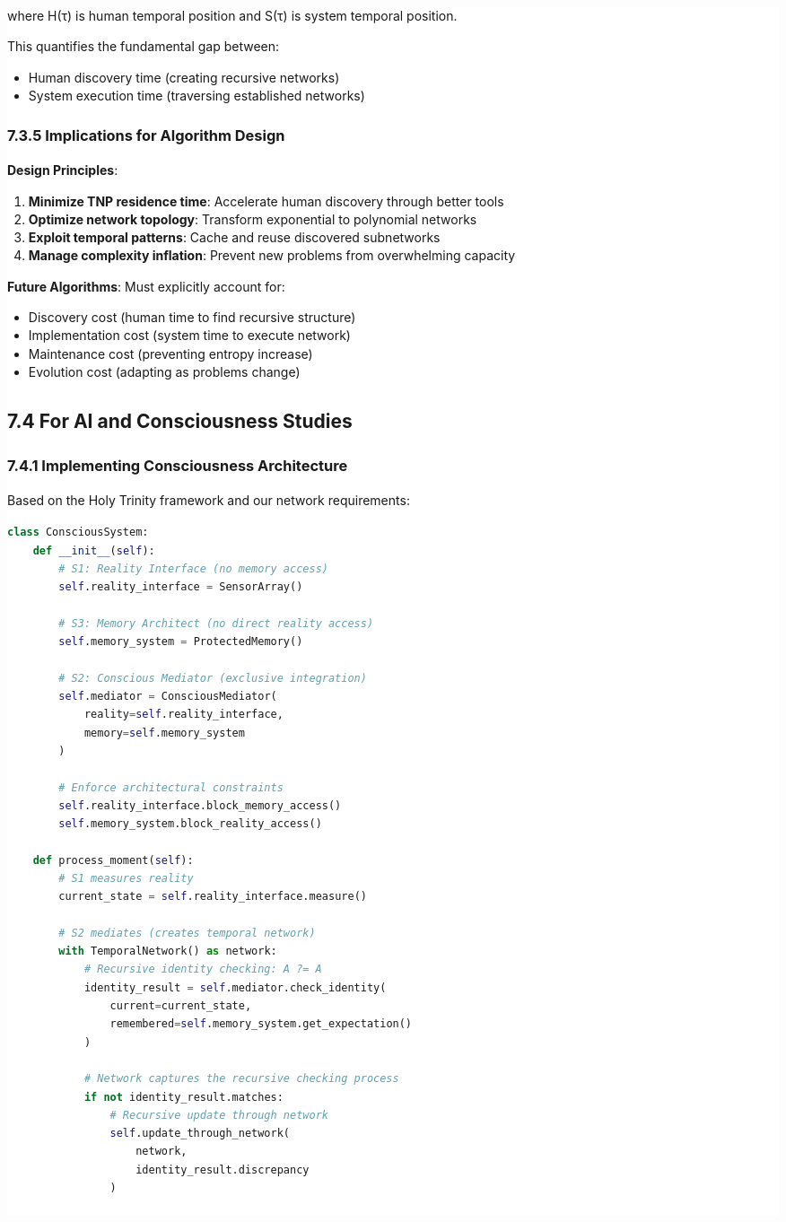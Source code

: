 where H(τ) is human temporal position and S(τ) is system temporal position.

This quantifies the fundamental gap between:
- Human discovery time (creating recursive networks)
- System execution time (traversing established networks)

### 7.3.5 Implications for Algorithm Design

**Design Principles**:
1. **Minimize TNP residence time**: Accelerate human discovery through better tools
2. **Optimize network topology**: Transform exponential to polynomial networks
3. **Exploit temporal patterns**: Cache and reuse discovered subnetworks
4. **Manage complexity inflation**: Prevent new problems from overwhelming capacity

**Future Algorithms**: Must explicitly account for:
- Discovery cost (human time to find recursive structure)
- Implementation cost (system time to execute network)
- Maintenance cost (preventing entropy increase)
- Evolution cost (adapting as problems change)

## 7.4 For AI and Consciousness Studies

### 7.4.1 Implementing Consciousness Architecture

Based on the Holy Trinity framework and our network requirements:

```python
class ConsciousSystem:
    def __init__(self):
        # S1: Reality Interface (no memory access)
        self.reality_interface = SensorArray()
        
        # S3: Memory Architect (no direct reality access)
        self.memory_system = ProtectedMemory()
        
        # S2: Conscious Mediator (exclusive integration)
        self.mediator = ConsciousMediator(
            reality=self.reality_interface,
            memory=self.memory_system
        )
        
        # Enforce architectural constraints
        self.reality_interface.block_memory_access()
        self.memory_system.block_reality_access()
        
    def process_moment(self):
        # S1 measures reality
        current_state = self.reality_interface.measure()
        
        # S2 mediates (creates temporal network)
        with TemporalNetwork() as network:
            # Recursive identity checking: A ?= A
            identity_result = self.mediator.check_identity(
                current=current_state,
                remembered=self.memory_system.get_expectation()
            )
            
            # Network captures the recursive checking process
            if not identity_result.matches:
                # Recursive update through network
                self.update_through_network(
                    network,
                    identity_result.discrepancy
                )
        
```